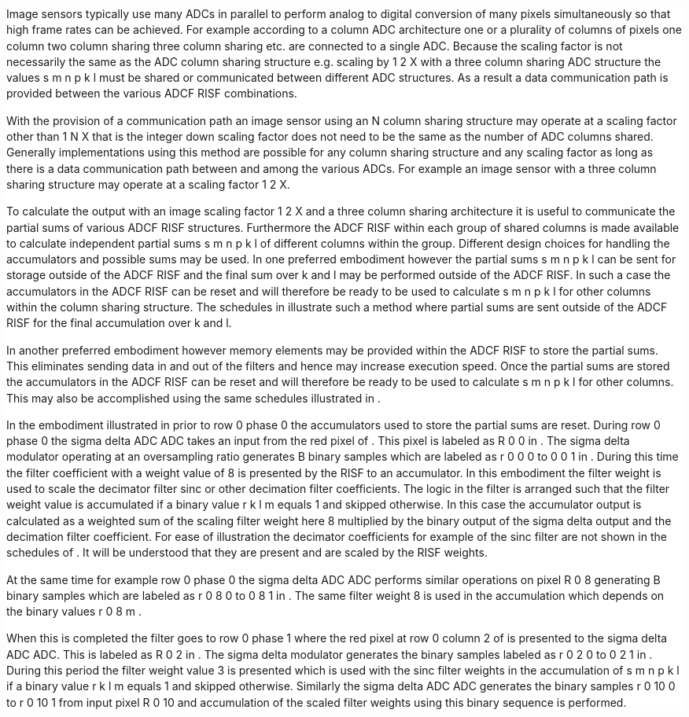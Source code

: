 Image sensors typically use many ADCs in parallel to perform analog to digital conversion of many pixels simultaneously so that high frame rates can be achieved. For example according to a column ADC architecture one or a plurality of columns of pixels one column two column sharing three column sharing etc. are connected to a single ADC. Because the scaling factor is not necessarily the same as the ADC column sharing structure e.g. scaling by 1 2 X with a three column sharing ADC structure the values s m n p k l must be shared or communicated between different ADC structures. As a result a data communication path is provided between the various ADCF RISF combinations.

With the provision of a communication path an image sensor using an N column sharing structure may operate at a scaling factor other than 1 N X that is the integer down scaling factor does not need to be the same as the number of ADC columns shared. Generally implementations using this method are possible for any column sharing structure and any scaling factor as long as there is a data communication path between and among the various ADCs. For example an image sensor with a three column sharing structure may operate at a scaling factor 1 2 X.

To calculate the output with an image scaling factor 1 2 X and a three column sharing architecture it is useful to communicate the partial sums of various ADCF RISF structures. Furthermore the ADCF RISF within each group of shared columns is made available to calculate independent partial sums s m n p k l of different columns within the group. Different design choices for handling the accumulators and possible sums may be used. In one preferred embodiment however the partial sums s m n p k l can be sent for storage outside of the ADCF RISF and the final sum over k and l may be performed outside of the ADCF RISF. In such a case the accumulators in the ADCF RISF can be reset and will therefore be ready to be used to calculate s m n p k l for other columns within the column sharing structure. The schedules in illustrate such a method where partial sums are sent outside of the ADCF RISF for the final accumulation over k and l.

In another preferred embodiment however memory elements may be provided within the ADCF RISF to store the partial sums. This eliminates sending data in and out of the filters and hence may increase execution speed. Once the partial sums are stored the accumulators in the ADCF RISF can be reset and will therefore be ready to be used to calculate s m n p k l for other columns. This may also be accomplished using the same schedules illustrated in .

In the embodiment illustrated in prior to row 0 phase 0 the accumulators used to store the partial sums are reset. During row 0 phase 0 the sigma delta ADC ADC takes an input from the red pixel of . This pixel is labeled as R 0 0 in . The sigma delta modulator operating at an oversampling ratio generates B binary samples which are labeled as r 0 0 0 to 0 0 1 in . During this time the filter coefficient with a weight value of 8 is presented by the RISF to an accumulator. In this embodiment the filter weight is used to scale the decimator filter sinc or other decimation filter coefficients. The logic in the filter is arranged such that the filter weight value is accumulated if a binary value r k l m equals 1 and skipped otherwise. In this case the accumulator output is calculated as a weighted sum of the scaling filter weight here 8 multiplied by the binary output of the sigma delta output and the decimation filter coefficient. For ease of illustration the decimator coefficients for example of the sinc filter are not shown in the schedules of . It will be understood that they are present and are scaled by the RISF weights.

At the same time for example row 0 phase 0 the sigma delta ADC ADC performs similar operations on pixel R 0 8 generating B binary samples which are labeled as r 0 8 0 to 0 8 1 in . The same filter weight 8 is used in the accumulation which depends on the binary values r 0 8 m .

When this is completed the filter goes to row 0 phase 1 where the red pixel at row 0 column 2 of is presented to the sigma delta ADC ADC. This is labeled as R 0 2 in . The sigma delta modulator generates the binary samples labeled as r 0 2 0 to 0 2 1 in . During this period the filter weight value 3 is presented which is used with the sinc filter weights in the accumulation of s m n p k l if a binary value r k l m equals 1 and skipped otherwise. Similarly the sigma delta ADC ADC generates the binary samples r 0 10 0 to r 0 10 1 from input pixel R 0 10 and accumulation of the scaled filter weights using this binary sequence is performed.
